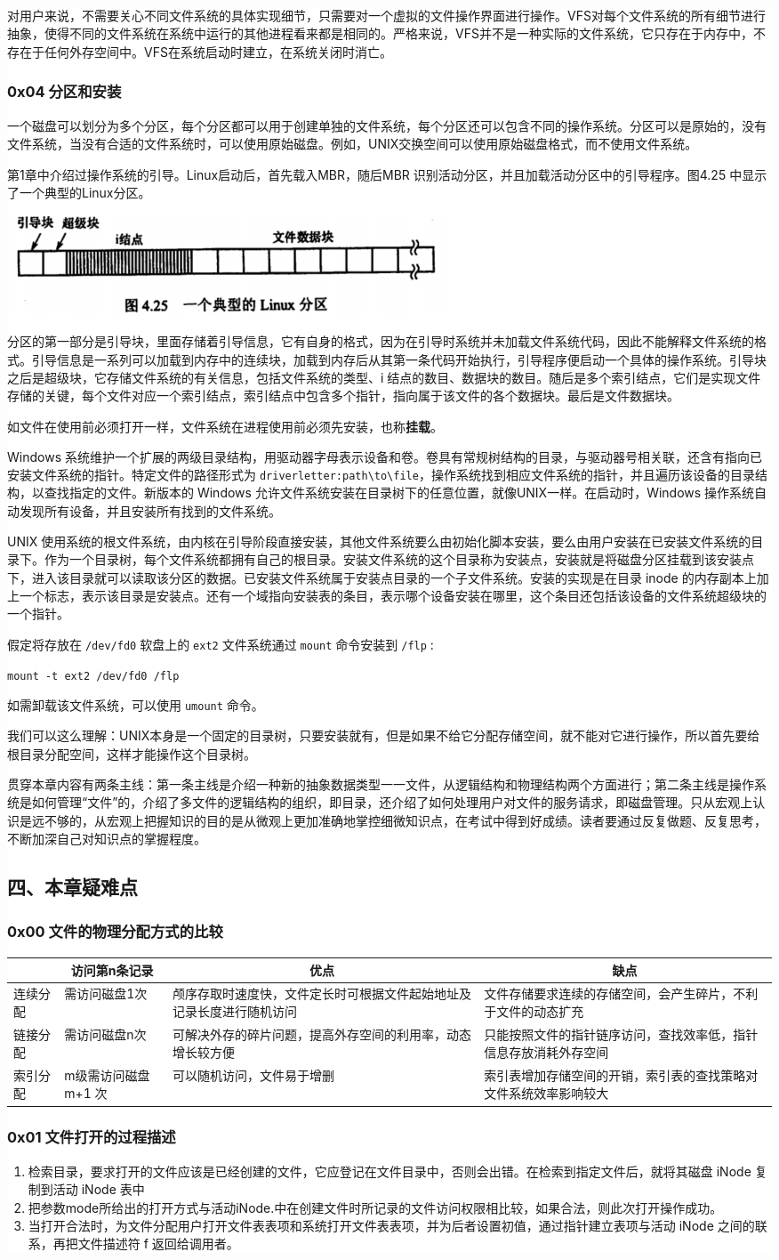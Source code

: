 对用户来说，不需要关心不同文件系统的具体实现细节，只需要对一个虚拟的文件操作界面进行操作。VFS对每个文件系统的所有细节进行抽象，使得不同的文件系统在系统中运行的其他进程看来都是相同的。严格来说，VFS并不是一种实际的文件系统，它只存在于内存中，不存在于任何外存空间中。VFS在系统启动时建立，在系统关闭时消亡。



### 0x04 分区和安装

一个磁盘可以划分为多个分区，每个分区都可以用于创建单独的文件系统，每个分区还可以包含不同的操作系统。分区可以是原始的，没有文件系统，当没有合适的文件系统时，可以使用原始磁盘。例如，UNIX交换空间可以使用原始磁盘格式，而不使用文件系统。

第1章中介绍过操作系统的引导。Linux启动后，首先载入MBR，随后MBR 识别活动分区，并且加载活动分区中的引导程序。图4.25 中显示了一个典型的Linux分区。

![26](.\image\4-26.png)

分区的第一部分是引导块，里面存储着引导信息，它有自身的格式，因为在引导时系统并未加载文件系统代码，因此不能解释文件系统的格式。引导信息是一系列可以加载到内存中的连续块，加载到内存后从其第一条代码开始执行，引导程序便启动一个具体的操作系统。引导块之后是超级块，它存储文件系统的有关信息，包括文件系统的类型、i 结点的数目、数据块的数目。随后是多个索引结点，它们是实现文件存储的关键，每个文件对应一个索引结点，索引结点中包含多个指针，指向属于该文件的各个数据块。最后是文件数据块。

如文件在使用前必须打开一样，文件系统在进程使用前必须先安装，也称**挂载**。

Windows 系统维护一个扩展的两级目录结构，用驱动器字母表示设备和卷。卷具有常规树结构的目录，与驱动器号相关联，还含有指向已安装文件系统的指针。特定文件的路径形式为 `driverletter:path\to\file`，操作系统找到相应文件系统的指针，并且遍历该设备的目录结构，以查找指定的文件。新版本的 Windows 允许文件系统安装在目录树下的任意位置，就像UNIX一样。在启动时，Windows 操作系统自动发现所有设备，并且安装所有找到的文件系统。

UNIX 使用系统的根文件系统，由内核在引导阶段直接安装，其他文件系统要么由初始化脚本安装，要么由用户安装在已安装文件系统的目录下。作为一个目录树，每个文件系统都拥有自己的根目录。安装文件系统的这个目录称为安装点，安装就是将磁盘分区挂载到该安装点下，进入该目录就可以读取该分区的数据。已安装文件系统属于安装点目录的一个子文件系统。安装的实现是在目录 inode 的内存副本上加上一个标志，表示该目录是安装点。还有一个域指向安装表的条目，表示哪个设备安装在哪里，这个条目还包括该设备的文件系统超级块的一个指针。

假定将存放在 `/dev/fd0` 软盘上的 `ext2` 文件系统通过 `mount` 命令安装到 `/flp` :

```shell
mount -t ext2 /dev/fd0 /flp
```

如需卸载该文件系统，可以使用 `umount` 命令。

我们可以这么理解：UNIX本身是一个固定的目录树，只要安装就有，但是如果不给它分配存储空间，就不能对它进行操作，所以首先要给根目录分配空间，这样才能操作这个目录树。

贯穿本章内容有两条主线：第一条主线是介绍一种新的抽象数据类型一一文件，从逻辑结构和物理结构两个方面进行；第二条主线是操作系统是如何管理“文件”的，介绍了多文件的逻辑结构的组织，即目录，还介绍了如何处理用户对文件的服务请求，即磁盘管理。只从宏观上认识是远不够的，从宏观上把握知识的目的是从微观上更加准确地掌控细微知识点，在考试中得到好成绩。读者要通过反复做题、反复思考，不断加深自己对知识点的掌握程度。



## 四、本章疑难点

### 0x00 文件的物理分配方式的比较

|          | 访问第n条记录        | 优点                                                         | 缺点                                                         |
| -------- | -------------------- | ------------------------------------------------------------ | ------------------------------------------------------------ |
| 连续分配 | 需访问磁盘1次        | 颅序存取时速度快，文件定长时可根据文件起始地址及记录长度进行随机访问 | 文件存储要求连续的存储空间，会产生碎片，不利于文件的动态扩充 |
| 链接分配 | 需访问磁盘n次        | 可解决外存的碎片问题，提高外存空间的利用率，动态增长较方便   | 只能按照文件的指针链序访问，查找效率低，指针信息存放消耗外存空间 |
| 索引分配 | m级需访问磁盘 m+1 次 | 可以随机访问，文件易于增删                                   | 索引表增加存储空间的开销，索引表的查找策略对文件系统效率影响较大 |

### 0x01 文件打开的过程描述

1. 检索目录，要求打开的文件应该是已经创建的文件，它应登记在文件目录中，否则会出错。在检索到指定文件后，就将其磁盘 iNode 复制到活动 iNode 表中
2. 把参数mode所给出的打开方式与活动iNode.中在创建文件时所记录的文件访问权限相比较，如果合法，则此次打开操作成功。
3. 当打开合法时，为文件分配用户打开文件表表项和系统打开文件表表项，并为后者设置初值，通过指针建立表项与活动 iNode 之间的联系，再把文件描述符 f 返回给调用者。
